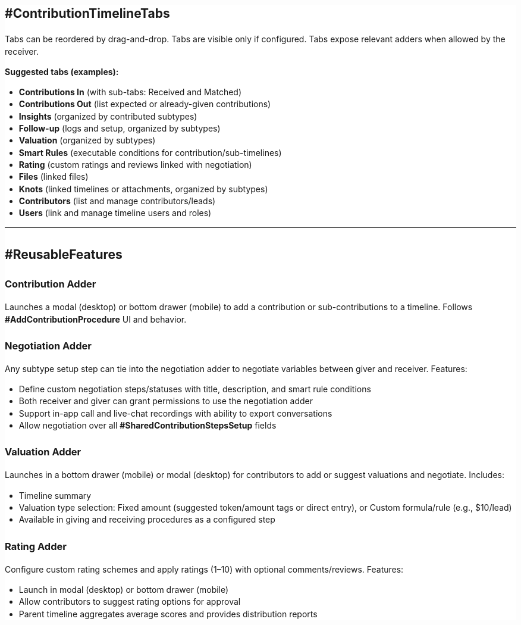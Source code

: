 
<a name="contributiontimelinetabs"></a>
## #ContributionTimelineTabs

Tabs can be reordered by drag-and-drop. Tabs are visible only if configured. Tabs expose relevant adders when allowed by the receiver.

**Suggested tabs (examples):**
- **Contributions In** (with sub-tabs: Received and Matched)
- **Contributions Out** (list expected or already-given contributions)
- **Insights** (organized by contributed subtypes)
- **Follow-up** (logs and setup, organized by subtypes)
- **Valuation** (organized by subtypes)
- **Smart Rules** (executable conditions for contribution/sub-timelines)
- **Rating** (custom ratings and reviews linked with negotiation)
- **Files** (linked files)
- **Knots** (linked timelines or attachments, organized by subtypes)
- **Contributors** (list and manage contributors/leads)
- **Users** (link and manage timeline users and roles)

---

<a name="reusablefeatures"></a>
## #ReusableFeatures

### Contribution Adder
Launches a modal (desktop) or bottom drawer (mobile) to add a contribution or sub-contributions to a timeline. Follows **#AddContributionProcedure** UI and behavior.

### Negotiation Adder
Any subtype setup step can tie into the negotiation adder to negotiate variables between giver and receiver. Features:
- Define custom negotiation steps/statuses with title, description, and smart rule conditions
- Both receiver and giver can grant permissions to use the negotiation adder
- Support in-app call and live-chat recordings with ability to export conversations
- Allow negotiation over all **#SharedContributionStepsSetup** fields

### Valuation Adder
Launches in a bottom drawer (mobile) or modal (desktop) for contributors to add or suggest valuations and negotiate. Includes:
- Timeline summary
- Valuation type selection: Fixed amount (suggested token/amount tags or direct entry), or Custom formula/rule (e.g., $10/lead)
- Available in giving and receiving procedures as a configured step

### Rating Adder
Configure custom rating schemes and apply ratings (1–10) with optional comments/reviews. Features:
- Launch in modal (desktop) or bottom drawer (mobile)
- Allow contributors to suggest rating options for approval
- Parent timeline aggregates average scores and provides distribution reports
